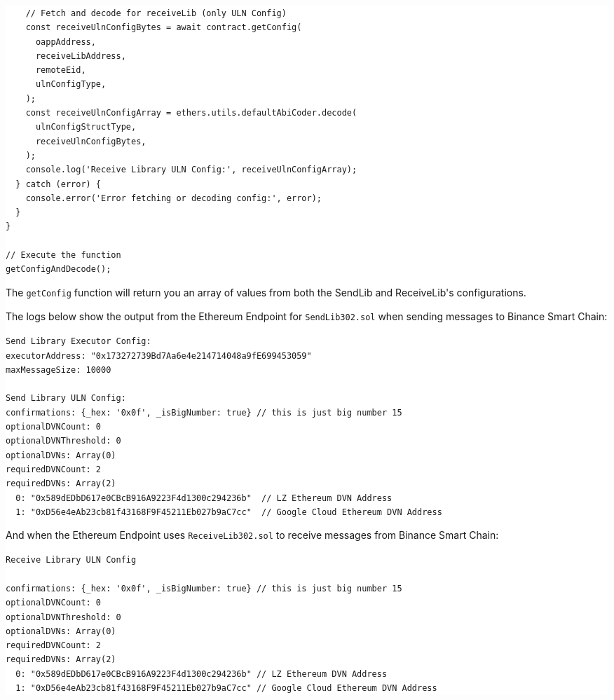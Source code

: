         // Fetch and decode for receiveLib (only ULN Config)  
        const receiveUlnConfigBytes = await contract.getConfig(  
          oappAddress,  
          receiveLibAddress,  
          remoteEid,  
          ulnConfigType,  
        );  
        const receiveUlnConfigArray = ethers.utils.defaultAbiCoder.decode(  
          ulnConfigStructType,  
          receiveUlnConfigBytes,  
        );  
        console.log('Receive Library ULN Config:', receiveUlnConfigArray);  
      } catch (error) {  
        console.error('Error fetching or decoding config:', error);  
      }  
    }  
      
    // Execute the function  
    getConfigAndDecode();  
    

The `getConfig` function will return you an array of values from both the
SendLib and ReceiveLib's configurations.

The logs below show the output from the Ethereum Endpoint for `SendLib302.sol`
when sending messages to Binance Smart Chain:

    
    
    Send Library Executor Config:  
    executorAddress: "0x173272739Bd7Aa6e4e214714048a9fE699453059"  
    maxMessageSize: 10000  
      
    Send Library ULN Config:  
    confirmations: {_hex: '0x0f', _isBigNumber: true} // this is just big number 15  
    optionalDVNCount: 0  
    optionalDVNThreshold: 0  
    optionalDVNs: Array(0)  
    requiredDVNCount: 2  
    requiredDVNs: Array(2)  
      0: "0x589dEDbD617e0CBcB916A9223F4d1300c294236b"  // LZ Ethereum DVN Address  
      1: "0xD56e4eAb23cb81f43168F9F45211Eb027b9aC7cc"  // Google Cloud Ethereum DVN Address  
    

And when the Ethereum Endpoint uses `ReceiveLib302.sol` to receive messages
from Binance Smart Chain:

    
    
    Receive Library ULN Config  
      
    confirmations: {_hex: '0x0f', _isBigNumber: true} // this is just big number 15  
    optionalDVNCount: 0  
    optionalDVNThreshold: 0  
    optionalDVNs: Array(0)  
    requiredDVNCount: 2  
    requiredDVNs: Array(2)  
      0: "0x589dEDbD617e0CBcB916A9223F4d1300c294236b" // LZ Ethereum DVN Address  
      1: "0xD56e4eAb23cb81f43168F9F45211Eb027b9aC7cc" // Google Cloud Ethereum DVN Address  
    